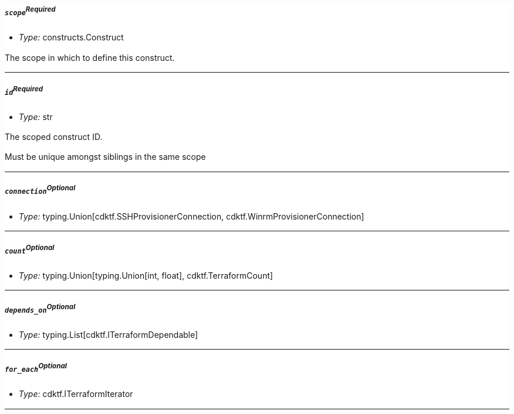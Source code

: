 
##### `scope`<sup>Required</sup> <a name="scope" id="@cdktf/provider-digitalocean.dataDigitaloceanReservedIpv6.DataDigitaloceanReservedIpv6.Initializer.parameter.scope"></a>

- *Type:* constructs.Construct

The scope in which to define this construct.

---

##### `id`<sup>Required</sup> <a name="id" id="@cdktf/provider-digitalocean.dataDigitaloceanReservedIpv6.DataDigitaloceanReservedIpv6.Initializer.parameter.id"></a>

- *Type:* str

The scoped construct ID.

Must be unique amongst siblings in the same scope

---

##### `connection`<sup>Optional</sup> <a name="connection" id="@cdktf/provider-digitalocean.dataDigitaloceanReservedIpv6.DataDigitaloceanReservedIpv6.Initializer.parameter.connection"></a>

- *Type:* typing.Union[cdktf.SSHProvisionerConnection, cdktf.WinrmProvisionerConnection]

---

##### `count`<sup>Optional</sup> <a name="count" id="@cdktf/provider-digitalocean.dataDigitaloceanReservedIpv6.DataDigitaloceanReservedIpv6.Initializer.parameter.count"></a>

- *Type:* typing.Union[typing.Union[int, float], cdktf.TerraformCount]

---

##### `depends_on`<sup>Optional</sup> <a name="depends_on" id="@cdktf/provider-digitalocean.dataDigitaloceanReservedIpv6.DataDigitaloceanReservedIpv6.Initializer.parameter.dependsOn"></a>

- *Type:* typing.List[cdktf.ITerraformDependable]

---

##### `for_each`<sup>Optional</sup> <a name="for_each" id="@cdktf/provider-digitalocean.dataDigitaloceanReservedIpv6.DataDigitaloceanReservedIpv6.Initializer.parameter.forEach"></a>

- *Type:* cdktf.ITerraformIterator

---
